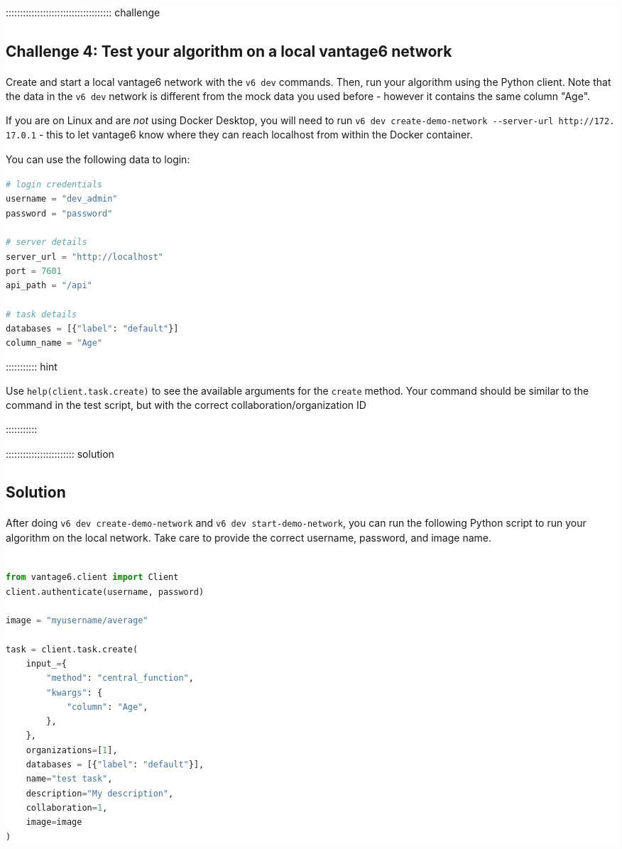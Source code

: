 ::::::::::::::::::::::::::::::::::::: challenge

## Challenge 4: Test your algorithm on a local vantage6 network

Create and start a local vantage6 network with the `v6 dev` commands. Then, run your
algorithm using the Python client. Note that the data in the `v6 dev` network is
different from the mock data you used before - however it contains the same column "Age".

If you are on Linux and are _not_ using Docker Desktop, you will need to run
`v6 dev create-demo-network --server-url http://172.17.0.1` - this to let vantage6 know
where they can reach localhost from within the Docker container.

You can use the following data to login:

```python
# login credentials
username = "dev_admin"
password = "password"

# server details
server_url = "http://localhost"
port = 7601
api_path = "/api"

# task details
databases = [{"label": "default"}]
column_name = "Age"
```

::::::::::: hint

Use `help(client.task.create)` to see the available arguments for the `create` method.
Your command should be similar to the command in the test script, but with the correct
collaboration/organization ID

:::::::::::

:::::::::::::::::::::::: solution

## Solution

After doing `v6 dev create-demo-network` and `v6 dev start-demo-network`, you can run
the following Python script to run your algorithm on the local network. Take care to
provide the correct username, password, and image name.

```python

from vantage6.client import Client
client.authenticate(username, password)

image = "myusername/average"

task = client.task.create(
    input_={
        "method": "central_function",
        "kwargs": {
            "column": "Age",
        },
    },
    organizations=[1],
    databases = [{"label": "default"}],
    name="test task",
    description="My description",
    collaboration=1,
    image=image
)
```

[algo-concepts]: https://docs.vantage6.ai/en/main/algorithms/concepts.html
[v6-errors]: https://docs.vantage6.ai/en/main/function-docs/_autosummary/vantage6.algorithm.tools.exceptions.html#module-vantage6.algorithm.tools.exceptions
